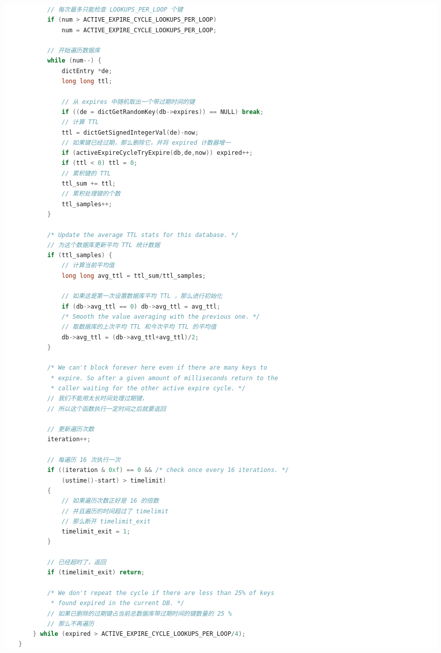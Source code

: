 ```c
            // 每次最多只能检查 LOOKUPS_PER_LOOP 个键
            if (num > ACTIVE_EXPIRE_CYCLE_LOOKUPS_PER_LOOP)
                num = ACTIVE_EXPIRE_CYCLE_LOOKUPS_PER_LOOP;

            // 开始遍历数据库
            while (num--) {
                dictEntry *de;
                long long ttl;

                // 从 expires 中随机取出一个带过期时间的键
                if ((de = dictGetRandomKey(db->expires)) == NULL) break;
                // 计算 TTL
                ttl = dictGetSignedIntegerVal(de)-now;
                // 如果键已经过期，那么删除它，并将 expired 计数器增一
                if (activeExpireCycleTryExpire(db,de,now)) expired++;
                if (ttl < 0) ttl = 0;
                // 累积键的 TTL
                ttl_sum += ttl;
                // 累积处理键的个数
                ttl_samples++;
            }

            /* Update the average TTL stats for this database. */
            // 为这个数据库更新平均 TTL 统计数据
            if (ttl_samples) {
                // 计算当前平均值
                long long avg_ttl = ttl_sum/ttl_samples;
                
                // 如果这是第一次设置数据库平均 TTL ，那么进行初始化
                if (db->avg_ttl == 0) db->avg_ttl = avg_ttl;
                /* Smooth the value averaging with the previous one. */
                // 取数据库的上次平均 TTL 和今次平均 TTL 的平均值
                db->avg_ttl = (db->avg_ttl+avg_ttl)/2;
            }

            /* We can't block forever here even if there are many keys to
             * expire. So after a given amount of milliseconds return to the
             * caller waiting for the other active expire cycle. */
            // 我们不能用太长时间处理过期键，
            // 所以这个函数执行一定时间之后就要返回

            // 更新遍历次数
            iteration++;

            // 每遍历 16 次执行一次
            if ((iteration & 0xf) == 0 && /* check once every 16 iterations. */
                (ustime()-start) > timelimit)
            {
                // 如果遍历次数正好是 16 的倍数
                // 并且遍历的时间超过了 timelimit
                // 那么断开 timelimit_exit
                timelimit_exit = 1;
            }

            // 已经超时了，返回
            if (timelimit_exit) return;

            /* We don't repeat the cycle if there are less than 25% of keys
             * found expired in the current DB. */
            // 如果已删除的过期键占当前总数据库带过期时间的键数量的 25 %
            // 那么不再遍历
        } while (expired > ACTIVE_EXPIRE_CYCLE_LOOKUPS_PER_LOOP/4);
    }
```